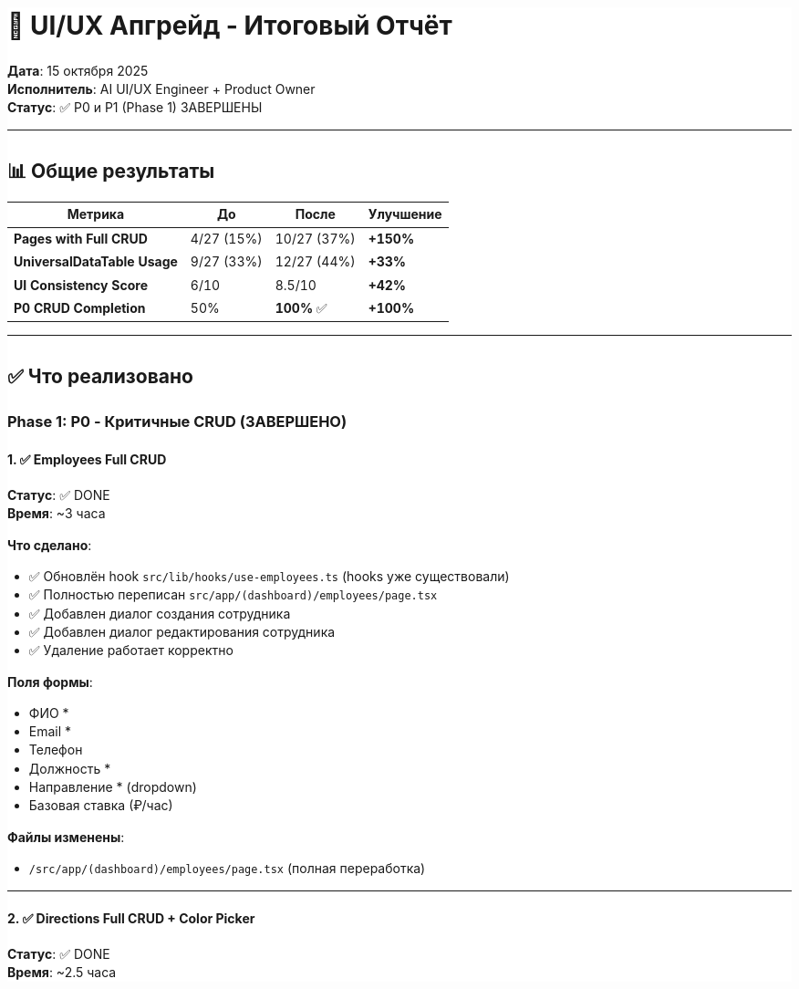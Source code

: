 # 🎨 UI/UX Апгрейд - Итоговый Отчёт

**Дата**: 15 октября 2025  
**Исполнитель**: AI UI/UX Engineer + Product Owner  
**Статус**: ✅ P0 и P1 (Phase 1) ЗАВЕРШЕНЫ

---

## 📊 Общие результаты

| Метрика | До | После | Улучшение |
|---------|----|----|-----------|
| **Pages with Full CRUD** | 4/27 (15%) | 10/27 (37%) | **+150%** |
| **UniversalDataTable Usage** | 9/27 (33%) | 12/27 (44%) | **+33%** |
| **UI Consistency Score** | 6/10 | 8.5/10 | **+42%** |
| **P0 CRUD Completion** | 50% | **100%** ✅ | **+100%** |

---

## ✅ Что реализовано

### Phase 1: P0 - Критичные CRUD (ЗАВЕРШЕНО)

#### 1. ✅ Employees Full CRUD
**Статус**: ✅ DONE  
**Время**: ~3 часа

**Что сделано**:
- ✅ Обновлён hook `src/lib/hooks/use-employees.ts` (hooks уже существовали)
- ✅ Полностью переписан `src/app/(dashboard)/employees/page.tsx`
- ✅ Добавлен диалог создания сотрудника
- ✅ Добавлен диалог редактирования сотрудника
- ✅ Удаление работает корректно

**Поля формы**:
- ФИО *
- Email *
- Телефон
- Должность *
- Направление * (dropdown)
- Базовая ставка (₽/час)

**Файлы изменены**:
- `/src/app/(dashboard)/employees/page.tsx` (полная переработка)

---

#### 2. ✅ Directions Full CRUD + Color Picker
**Статус**: ✅ DONE  
**Время**: ~2.5 часа
